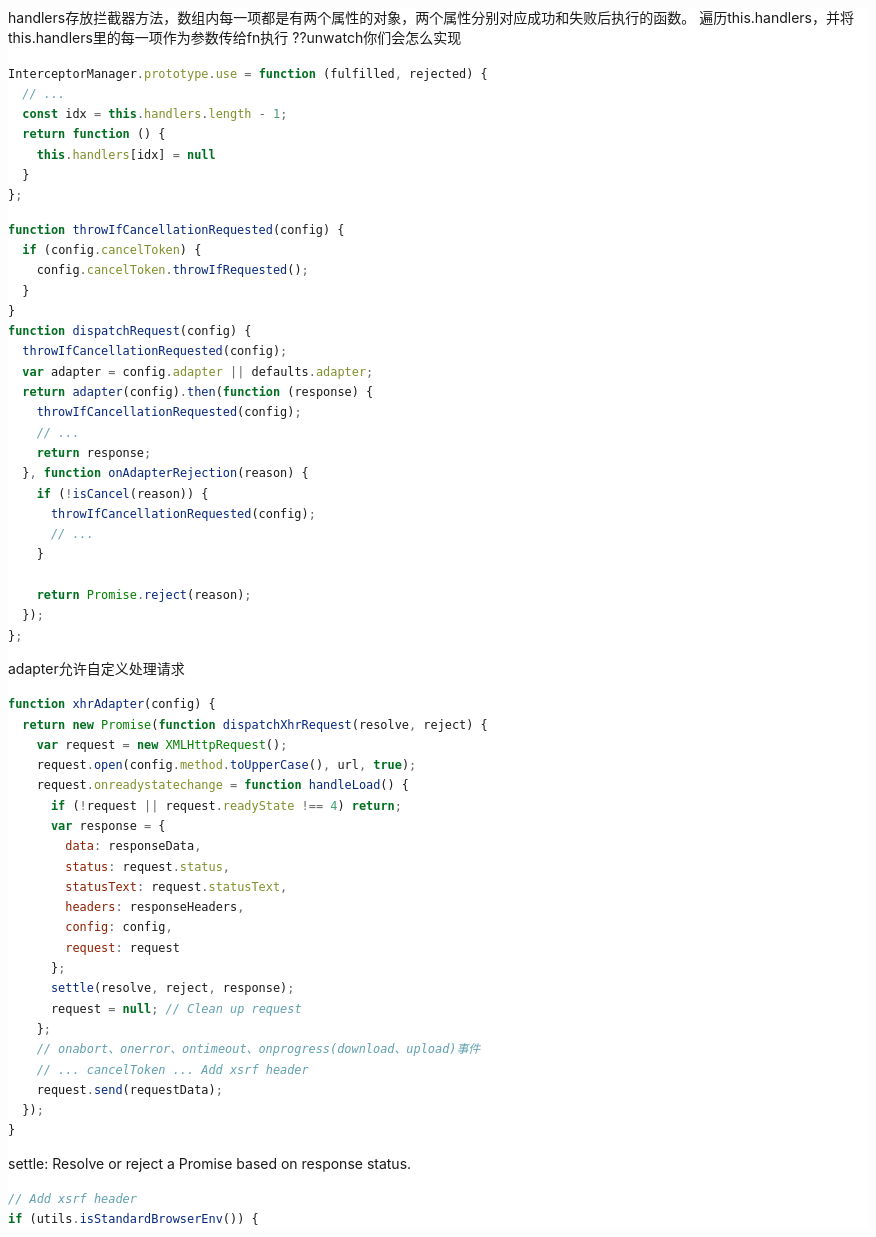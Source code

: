 handlers存放拦截器方法，数组内每一项都是有两个属性的对象，两个属性分别对应成功和失败后执行的函数。
遍历this.handlers，并将this.handlers里的每一项作为参数传给fn执行
??unwatch你们会怎么实现
```javascript
InterceptorManager.prototype.use = function (fulfilled, rejected) {
  // ...
  const idx = this.handlers.length - 1;
  return function () {
    this.handlers[idx] = null
  }
};
```

```javascript
function throwIfCancellationRequested(config) {
  if (config.cancelToken) {
    config.cancelToken.throwIfRequested();
  }
}
function dispatchRequest(config) {
  throwIfCancellationRequested(config);
  var adapter = config.adapter || defaults.adapter;
  return adapter(config).then(function (response) {
    throwIfCancellationRequested(config);
    // ...
    return response;
  }, function onAdapterRejection(reason) {
    if (!isCancel(reason)) {
      throwIfCancellationRequested(config);
      // ...
    }

    return Promise.reject(reason);
  });
};
```
adapter允许自定义处理请求

```javascript
function xhrAdapter(config) {
  return new Promise(function dispatchXhrRequest(resolve, reject) {
    var request = new XMLHttpRequest();
    request.open(config.method.toUpperCase(), url, true);
    request.onreadystatechange = function handleLoad() {
      if (!request || request.readyState !== 4) return;
      var response = {
        data: responseData,
        status: request.status,
        statusText: request.statusText,
        headers: responseHeaders,
        config: config,
        request: request
      };
      settle(resolve, reject, response);
      request = null; // Clean up request
    };
    // onabort、onerror、ontimeout、onprogress(download、upload)事件
    // ... cancelToken ... Add xsrf header
    request.send(requestData);
  });
}
```
settle: Resolve or reject a Promise based on response status.
```javascript
// Add xsrf header
if (utils.isStandardBrowserEnv()) {
```
